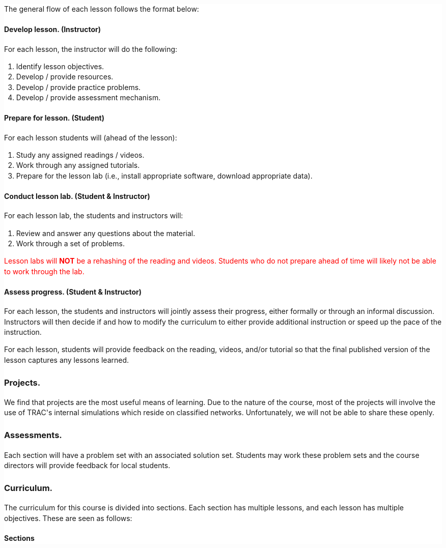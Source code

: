 The general flow of each lesson follows the format below:

#### Develop lesson. (Instructor)

For each lesson, the instructor will do the following:

1. Identify lesson objectives.
2. Develop / provide resources.
3. Develop / provide practice problems.
4. Develop / provide assessment mechanism.

#### Prepare for lesson. (Student)

For each lesson students will (ahead of the lesson):

1. Study any assigned readings / videos.
2. Work through any assigned tutorials.
3. Prepare for the lesson lab (i.e., install appropriate software, download appropriate data).

#### Conduct lesson lab. (Student & Instructor)

For each lesson lab, the students and instructors will:

1. Review and answer any questions about the material.
2. Work through a set of problems.

<font color = 'red'> Lesson labs will **NOT** be a rehashing of the reading and videos.  Students who do not prepare ahead of time will likely not be able to work through the lab. </font>

#### Assess progress. (Student & Instructor)

For each lesson, the students and instructors will jointly assess their progress, either formally or through an informal discussion.  Instructors will then decide if and how to modify the curriculum to either provide additional instruction or speed up the pace of the instruction.

For each lesson, students will provide feedback on the reading, videos, and/or tutorial so that the final published version of the lesson captures any lessons learned.

### Projects.

We find that projects are the most useful means of learning.  Due to the nature of the course, most of the projects will involve the use of TRAC's internal simulations which reside on classified networks.  Unfortunately, we will not be able to share these openly.

### Assessments.

Each section will have a problem set with an associated solution set.  Students may work these problem sets and the course directors will provide feedback for local students.

### Curriculum.

The curriculum for this course is divided into sections.  Each section has multiple lessons, and each lesson has multiple objectives.  These are seen as follows:

#### Sections

